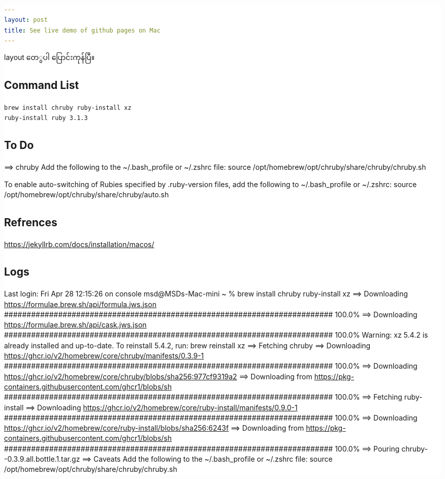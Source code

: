 ```yaml
---
layout: post
title: See live demo of github pages on Mac
---
```



layout တေွပါ ပြောင်းကုန်ပြီ။

## Command List

```bash
brew install chruby ruby-install xz
ruby-install ruby 3.1.3
```


## To Do

==> chruby
Add the following to the ~/.bash_profile or ~/.zshrc file:
  source /opt/homebrew/opt/chruby/share/chruby/chruby.sh

To enable auto-switching of Rubies specified by .ruby-version files,
add the following to ~/.bash_profile or ~/.zshrc:
  source /opt/homebrew/opt/chruby/share/chruby/auto.sh


## Refrences

https://jekyllrb.com/docs/installation/macos/



## Logs

Last login: Fri Apr 28 12:15:26 on console
msd@MSDs-Mac-mini ~ % brew install chruby ruby-install xz
==> Downloading https://formulae.brew.sh/api/formula.jws.json
######################################################################### 100.0%
==> Downloading https://formulae.brew.sh/api/cask.jws.json
######################################################################### 100.0%
Warning: xz 5.4.2 is already installed and up-to-date.
To reinstall 5.4.2, run:
  brew reinstall xz
==> Fetching chruby
==> Downloading https://ghcr.io/v2/homebrew/core/chruby/manifests/0.3.9-1
######################################################################### 100.0%
==> Downloading https://ghcr.io/v2/homebrew/core/chruby/blobs/sha256:977cf9319a2
==> Downloading from https://pkg-containers.githubusercontent.com/ghcr1/blobs/sh
######################################################################### 100.0%
==> Fetching ruby-install
==> Downloading https://ghcr.io/v2/homebrew/core/ruby-install/manifests/0.9.0-1
######################################################################### 100.0%
==> Downloading https://ghcr.io/v2/homebrew/core/ruby-install/blobs/sha256:6243f
==> Downloading from https://pkg-containers.githubusercontent.com/ghcr1/blobs/sh
######################################################################### 100.0%
==> Pouring chruby--0.3.9.all.bottle.1.tar.gz
==> Caveats
Add the following to the ~/.bash_profile or ~/.zshrc file:
  source /opt/homebrew/opt/chruby/share/chruby/chruby.sh
